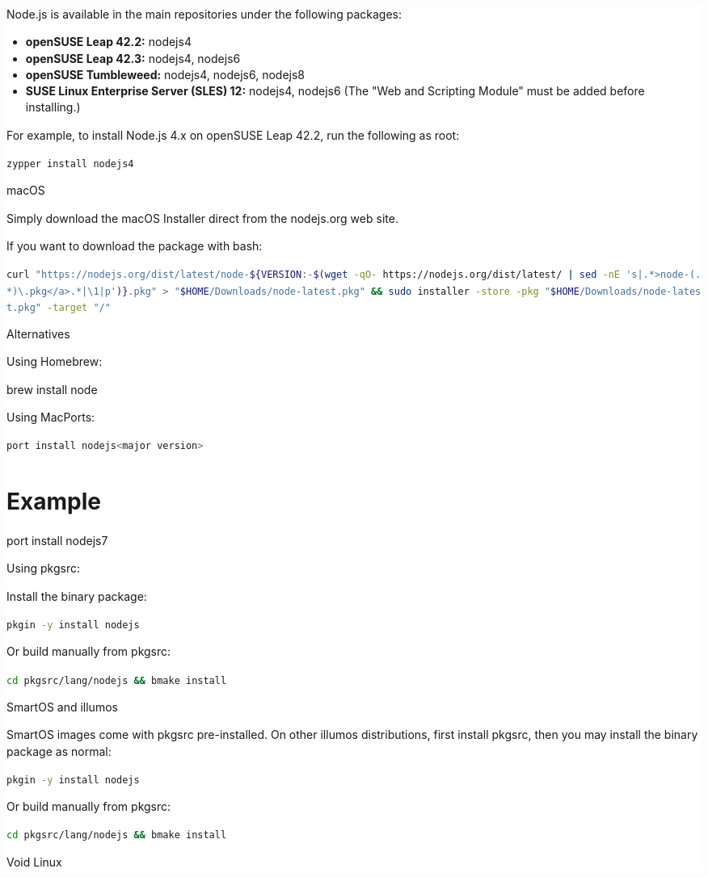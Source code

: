 Node.js is available in the main repositories under the following packages:

* **openSUSE Leap 42.2:** nodejs4
* **openSUSE Leap 42.3:** nodejs4, nodejs6
* **openSUSE Tumbleweed:** nodejs4, nodejs6, nodejs8
* **SUSE Linux Enterprise Server (SLES) 12:** nodejs4, nodejs6
    (The "Web and Scripting Module" must be added before installing.)

For example, to install Node.js 4.x on openSUSE Leap 42.2, run the following as root:
~~~bash
zypper install nodejs4
~~~
macOS

Simply download the macOS Installer direct from the nodejs.org web site.

If you want to download the package with bash:
~~~bash
curl "https://nodejs.org/dist/latest/node-${VERSION:-$(wget -qO- https://nodejs.org/dist/latest/ | sed -nE 's|.*>node-(.*)\.pkg</a>.*|\1|p')}.pkg" > "$HOME/Downloads/node-latest.pkg" && sudo installer -store -pkg "$HOME/Downloads/node-latest.pkg" -target "/"
~~~
Alternatives

Using Homebrew:

brew install node

Using MacPorts:
~~~bash
port install nodejs<major version>
~~~
# Example
port install nodejs7

Using pkgsrc:

Install the binary package:
~~~bash
pkgin -y install nodejs
~~~
Or build manually from pkgsrc:
~~~bash
cd pkgsrc/lang/nodejs && bmake install
~~~
SmartOS and illumos

SmartOS images come with pkgsrc pre-installed. On other illumos distributions, first install pkgsrc, then you may install the binary package as normal:
~~~bash
pkgin -y install nodejs
~~~
Or build manually from pkgsrc:
~~~bash
cd pkgsrc/lang/nodejs && bmake install
~~~
Void Linux
